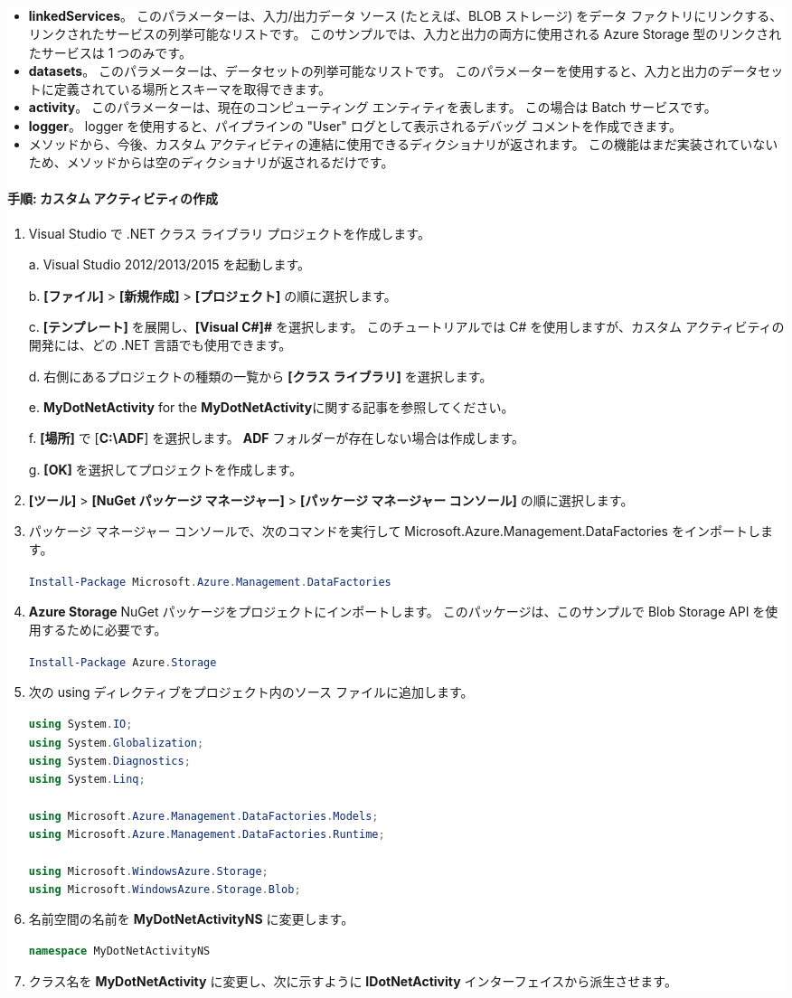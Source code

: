   * **linkedServices**。 このパラメーターは、入力/出力データ ソース (たとえば、BLOB ストレージ) をデータ ファクトリにリンクする、リンクされたサービスの列挙可能なリストです。 このサンプルでは、入力と出力の両方に使用される Azure Storage 型のリンクされたサービスは 1 つのみです。
  * **datasets**。 このパラメーターは、データセットの列挙可能なリストです。 このパラメーターを使用すると、入力と出力のデータセットに定義されている場所とスキーマを取得できます。
  * **activity**。 このパラメーターは、現在のコンピューティング エンティティを表します。 この場合は Batch サービスです。
  * **logger**。 logger を使用すると、パイプラインの "User" ログとして表示されるデバッグ コメントを作成できます。
* メソッドから、今後、カスタム アクティビティの連結に使用できるディクショナリが返されます。 この機能はまだ実装されていないため、メソッドからは空のディクショナリが返されるだけです。

#### <a name="procedure-create-the-custom-activity"></a>手順: カスタム アクティビティの作成
1. Visual Studio で .NET クラス ライブラリ プロジェクトを作成します。

   a. Visual Studio 2012/2013/2015 を起動します。

   b. **[ファイル]** > **[新規作成]** > **[プロジェクト]** の順に選択します。

   c. **[テンプレート]** を展開し、**[Visual C#]\#** を選択します。 このチュートリアルでは C\# を使用しますが、カスタム アクティビティの開発には、どの .NET 言語でも使用できます。

   d. 右側にあるプロジェクトの種類の一覧から **[クラス ライブラリ]** を選択します。

   e. **MyDotNetActivity** for the **MyDotNetActivity**に関する記事を参照してください。

   f. **[場所]** で [**C:\\ADF**] を選択します。 **ADF** フォルダーが存在しない場合は作成します。

   g. **[OK]** を選択してプロジェクトを作成します。

1. **[ツール]** > **[NuGet パッケージ マネージャー]** > **[パッケージ マネージャー コンソール]** の順に選択します。

1. パッケージ マネージャー コンソールで、次のコマンドを実行して Microsoft.Azure.Management.DataFactories をインポートします。

    ```powershell
    Install-Package Microsoft.Azure.Management.DataFactories
    ```
1. **Azure Storage** NuGet パッケージをプロジェクトにインポートします。 このパッケージは、このサンプルで Blob Storage API を使用するために必要です。

    ```powershell
    Install-Package Azure.Storage
    ```
1. 次の using ディレクティブをプロジェクト内のソース ファイルに追加します。

    ```csharp
    using System.IO;
    using System.Globalization;
    using System.Diagnostics;
    using System.Linq;
    
    using Microsoft.Azure.Management.DataFactories.Models;
    using Microsoft.Azure.Management.DataFactories.Runtime;
    
    using Microsoft.WindowsAzure.Storage;
    using Microsoft.WindowsAzure.Storage.Blob;
    ```
1. 名前空間の名前を **MyDotNetActivityNS** に変更します。

    ```csharp
    namespace MyDotNetActivityNS
    ```
1. クラス名を **MyDotNetActivity** に変更し、次に示すように **IDotNetActivity** インターフェイスから派生させます。


[batch-explorer]: https://github.com/Azure/azure-batch-samples/tree/master/CSharp/BatchExplorer
[batch-explorer-walkthrough]: http://blogs.technet.com/b/windowshpc/archive/2015/01/20/azure-batch-explorer-sample-walkthrough.aspx